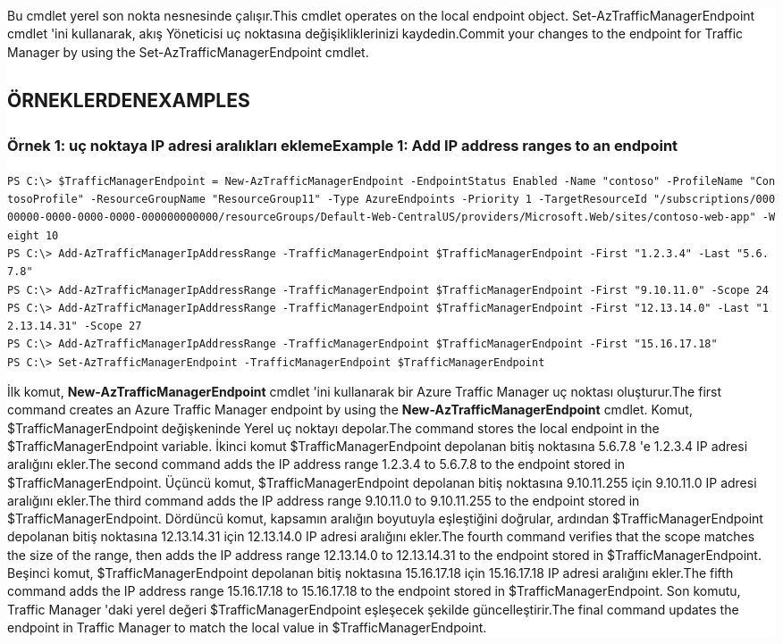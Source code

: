 <span data-ttu-id="4a3cd-108">Bu cmdlet yerel son nokta nesnesinde çalışır.</span><span class="sxs-lookup"><span data-stu-id="4a3cd-108">This cmdlet operates on the local endpoint object.</span></span>
<span data-ttu-id="4a3cd-109">Set-AzTrafficManagerEndpoint cmdlet 'ini kullanarak, akış Yöneticisi uç noktasına değişikliklerinizi kaydedin.</span><span class="sxs-lookup"><span data-stu-id="4a3cd-109">Commit your changes to the endpoint for Traffic Manager by using the Set-AzTrafficManagerEndpoint cmdlet.</span></span>

## <span data-ttu-id="4a3cd-110">ÖRNEKLERDEN</span><span class="sxs-lookup"><span data-stu-id="4a3cd-110">EXAMPLES</span></span>

### <span data-ttu-id="4a3cd-111">Örnek 1: uç noktaya IP adresi aralıkları ekleme</span><span class="sxs-lookup"><span data-stu-id="4a3cd-111">Example 1: Add IP address ranges to an endpoint</span></span>
```
PS C:\> $TrafficManagerEndpoint = New-AzTrafficManagerEndpoint -EndpointStatus Enabled -Name "contoso" -ProfileName "ContosoProfile" -ResourceGroupName "ResourceGroup11" -Type AzureEndpoints -Priority 1 -TargetResourceId "/subscriptions/00000000-0000-0000-0000-000000000000/resourceGroups/Default-Web-CentralUS/providers/Microsoft.Web/sites/contoso-web-app" -Weight 10
PS C:\> Add-AzTrafficManagerIpAddressRange -TrafficManagerEndpoint $TrafficManagerEndpoint -First "1.2.3.4" -Last "5.6.7.8"
PS C:\> Add-AzTrafficManagerIpAddressRange -TrafficManagerEndpoint $TrafficManagerEndpoint -First "9.10.11.0" -Scope 24
PS C:\> Add-AzTrafficManagerIpAddressRange -TrafficManagerEndpoint $TrafficManagerEndpoint -First "12.13.14.0" -Last "12.13.14.31" -Scope 27
PS C:\> Add-AzTrafficManagerIpAddressRange -TrafficManagerEndpoint $TrafficManagerEndpoint -First "15.16.17.18"
PS C:\> Set-AzTrafficManagerEndpoint -TrafficManagerEndpoint $TrafficManagerEndpoint
```

<span data-ttu-id="4a3cd-112">İlk komut, **New-AzTrafficManagerEndpoint** cmdlet 'ini kullanarak bir Azure Traffic Manager uç noktası oluşturur.</span><span class="sxs-lookup"><span data-stu-id="4a3cd-112">The first command creates an Azure Traffic Manager endpoint by using the **New-AzTrafficManagerEndpoint** cmdlet.</span></span>
<span data-ttu-id="4a3cd-113">Komut, $TrafficManagerEndpoint değişkeninde Yerel uç noktayı depolar.</span><span class="sxs-lookup"><span data-stu-id="4a3cd-113">The command stores the local endpoint in the $TrafficManagerEndpoint variable.</span></span>
<span data-ttu-id="4a3cd-114">İkinci komut $TrafficManagerEndpoint depolanan bitiş noktasına 5.6.7.8 'e 1.2.3.4 IP adresi aralığını ekler.</span><span class="sxs-lookup"><span data-stu-id="4a3cd-114">The second command adds the IP address range 1.2.3.4 to 5.6.7.8 to the endpoint stored in $TrafficManagerEndpoint.</span></span>
<span data-ttu-id="4a3cd-115">Üçüncü komut, $TrafficManagerEndpoint depolanan bitiş noktasına 9.10.11.255 için 9.10.11.0 IP adresi aralığını ekler.</span><span class="sxs-lookup"><span data-stu-id="4a3cd-115">The third command adds the IP address range 9.10.11.0 to 9.10.11.255 to the endpoint stored in $TrafficManagerEndpoint.</span></span>
<span data-ttu-id="4a3cd-116">Dördüncü komut, kapsamın aralığın boyutuyla eşleştiğini doğrular, ardından $TrafficManagerEndpoint depolanan bitiş noktasına 12.13.14.31 için 12.13.14.0 IP adresi aralığını ekler.</span><span class="sxs-lookup"><span data-stu-id="4a3cd-116">The fourth command verifies that the scope matches the size of the range, then adds the IP address range 12.13.14.0 to 12.13.14.31 to the endpoint stored in $TrafficManagerEndpoint.</span></span>
<span data-ttu-id="4a3cd-117">Beşinci komut, $TrafficManagerEndpoint depolanan bitiş noktasına 15.16.17.18 için 15.16.17.18 IP adresi aralığını ekler.</span><span class="sxs-lookup"><span data-stu-id="4a3cd-117">The fifth command adds the IP address range 15.16.17.18 to 15.16.17.18 to the endpoint stored in $TrafficManagerEndpoint.</span></span>
<span data-ttu-id="4a3cd-118">Son komutu, Traffic Manager 'daki yerel değeri $TrafficManagerEndpoint eşleşecek şekilde güncelleştirir.</span><span class="sxs-lookup"><span data-stu-id="4a3cd-118">The final command updates the endpoint in Traffic Manager to match the local value in $TrafficManagerEndpoint.</span></span>
